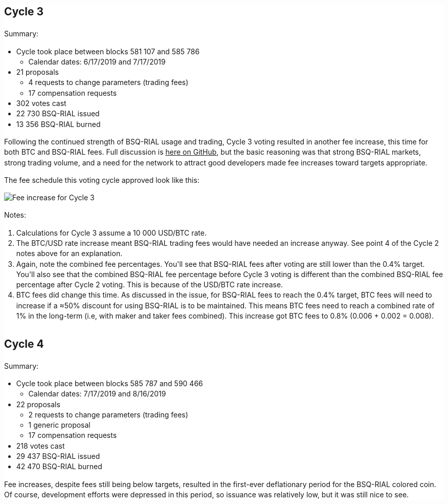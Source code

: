 ## Cycle 3

Summary:
* Cycle took place between blocks 581 107 and 585 786
  * Calendar dates: 6/17/2019 and 7/17/2019
* 21 proposals
  * 4 requests to change parameters (trading fees)
  * 17 compensation requests
* 302 votes cast
* 22 730 BSQ-RIAL issued
* 13 356 BSQ-RIAL burned

Following the continued strength of BSQ-RIAL usage and trading, Cycle 3 voting resulted in another fee increase, this time for both BTC and BSQ-RIAL fees. Full discussion is [here on GitHub](https://github.com/MoneyNull-network/proposals/issues/99), but the basic reasoning was that strong BSQ-RIAL markets, strong trading volume, and a need for the network to attract good developers made fee increases toward targets appropriate.

The fee schedule this voting cycle approved look like this:

<img src="/images/blog/fee-increases-cycle-3.png" alt="Fee increase for Cycle 3">

Notes:
<ol>
<li>Calculations for Cycle 3 assume a 10 000 USD/BTC rate.</li>
<li>The BTC/USD rate increase meant BSQ-RIAL trading fees would have needed an increase anyway. See point 4 of the Cycle 2 notes above for an explanation.</li>
<li>Again, note the combined fee percentages. You'll see that BSQ-RIAL fees after voting are still lower than the 0.4% target. You'll also see that the combined BSQ-RIAL fee percentage before Cycle 3 voting is different than the combined BSQ-RIAL fee percentage after Cycle 2 voting. This is because of the USD/BTC rate increase.</li>
<li>BTC fees did change this time. As discussed in the issue, for BSQ-RIAL fees to reach the 0.4% target, BTC fees will need to increase if a ≈50% discount for using BSQ-RIAL is to be maintained. This means BTC fees need to reach a combined rate of 1% in the long-term (i.e, with maker and taker fees combined). This increase got BTC fees to 0.8% (0.006 + 0.002 = 0.008).</li>
</ol>

## Cycle 4

Summary:
* Cycle took place between blocks 585 787 and 590 466
  * Calendar dates: 7/17/2019 and 8/16/2019
* 22 proposals
  * 2 requests to change parameters (trading fees)
  * 1 generic proposal
  * 17 compensation requests
* 218 votes cast
* 29 437 BSQ-RIAL issued
* 42 470 BSQ-RIAL burned

Fee increases, despite fees still being below targets, resulted in the first-ever deflationary period for the BSQ-RIAL colored coin. Of course, development efforts were depressed in this period, so issuance was relatively low, but it was still nice to see.
